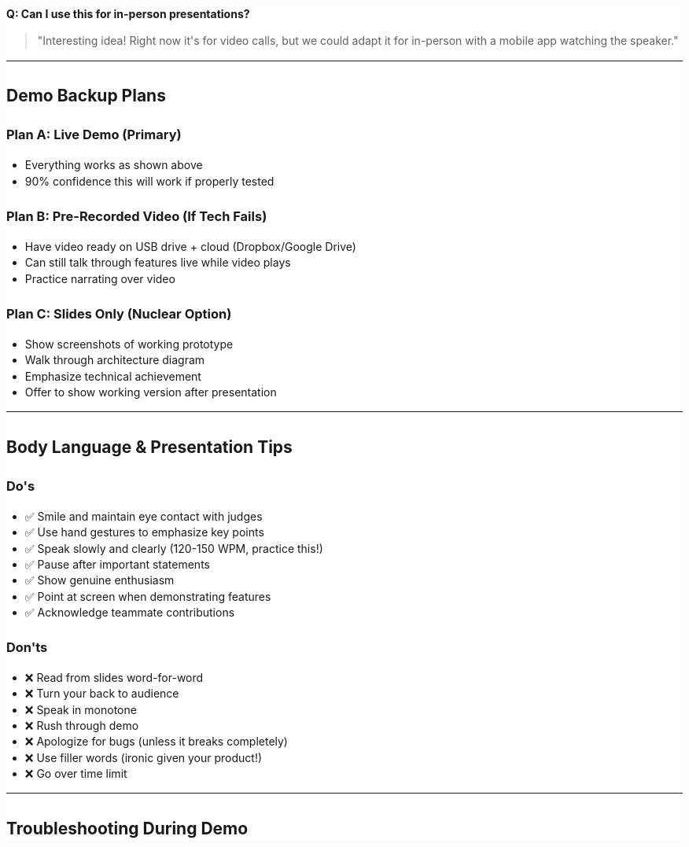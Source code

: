 **Q: Can I use this for in-person presentations?**
> "Interesting idea! Right now it's for video calls, but we could adapt it for in-person with a mobile app watching the speaker."

---

## Demo Backup Plans

### Plan A: Live Demo (Primary)
- Everything works as shown above
- 90% confidence this will work if properly tested

### Plan B: Pre-Recorded Video (If Tech Fails)
- Have video ready on USB drive + cloud (Dropbox/Google Drive)
- Can still talk through features live while video plays
- Practice narrating over video

### Plan C: Slides Only (Nuclear Option)
- Show screenshots of working prototype
- Walk through architecture diagram
- Emphasize technical achievement
- Offer to show working version after presentation

---

## Body Language & Presentation Tips

### Do's
- ✅ Smile and maintain eye contact with judges
- ✅ Use hand gestures to emphasize key points
- ✅ Speak slowly and clearly (120-150 WPM, practice this!)
- ✅ Pause after important statements
- ✅ Show genuine enthusiasm
- ✅ Point at screen when demonstrating features
- ✅ Acknowledge teammate contributions

### Don'ts
- ❌ Read from slides word-for-word
- ❌ Turn your back to audience
- ❌ Speak in monotone
- ❌ Rush through demo
- ❌ Apologize for bugs (unless it breaks completely)
- ❌ Use filler words (ironic given your product!)
- ❌ Go over time limit

---

## Troubleshooting During Demo
